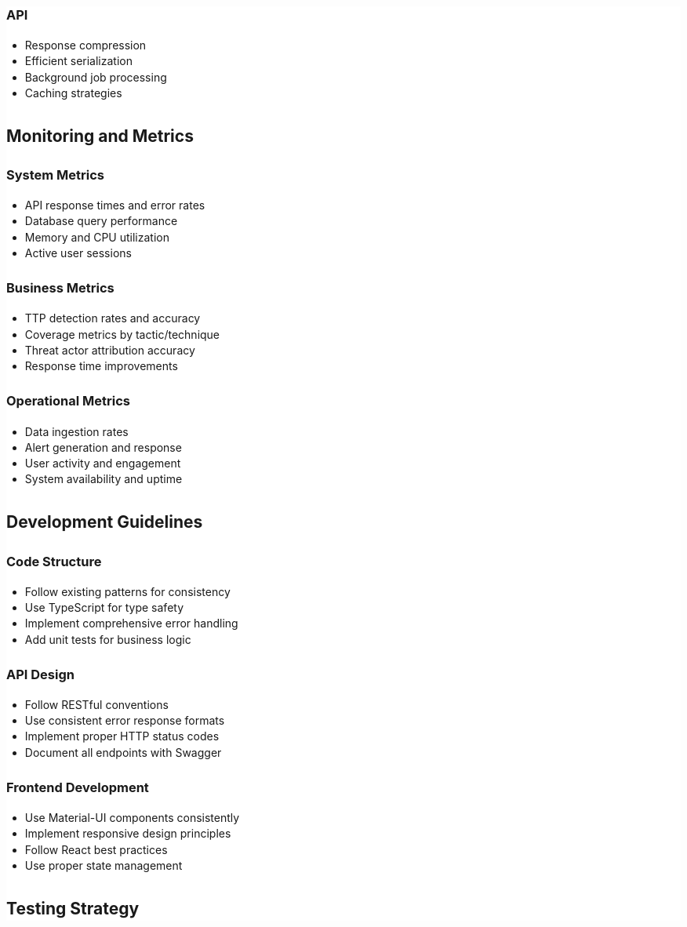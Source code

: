 ### API
- Response compression
- Efficient serialization
- Background job processing
- Caching strategies

## Monitoring and Metrics

### System Metrics
- API response times and error rates
- Database query performance
- Memory and CPU utilization
- Active user sessions

### Business Metrics
- TTP detection rates and accuracy
- Coverage metrics by tactic/technique
- Threat actor attribution accuracy
- Response time improvements

### Operational Metrics
- Data ingestion rates
- Alert generation and response
- User activity and engagement
- System availability and uptime

## Development Guidelines

### Code Structure
- Follow existing patterns for consistency
- Use TypeScript for type safety
- Implement comprehensive error handling
- Add unit tests for business logic

### API Design
- Follow RESTful conventions
- Use consistent error response formats
- Implement proper HTTP status codes
- Document all endpoints with Swagger

### Frontend Development
- Use Material-UI components consistently
- Implement responsive design principles
- Follow React best practices
- Use proper state management

## Testing Strategy

